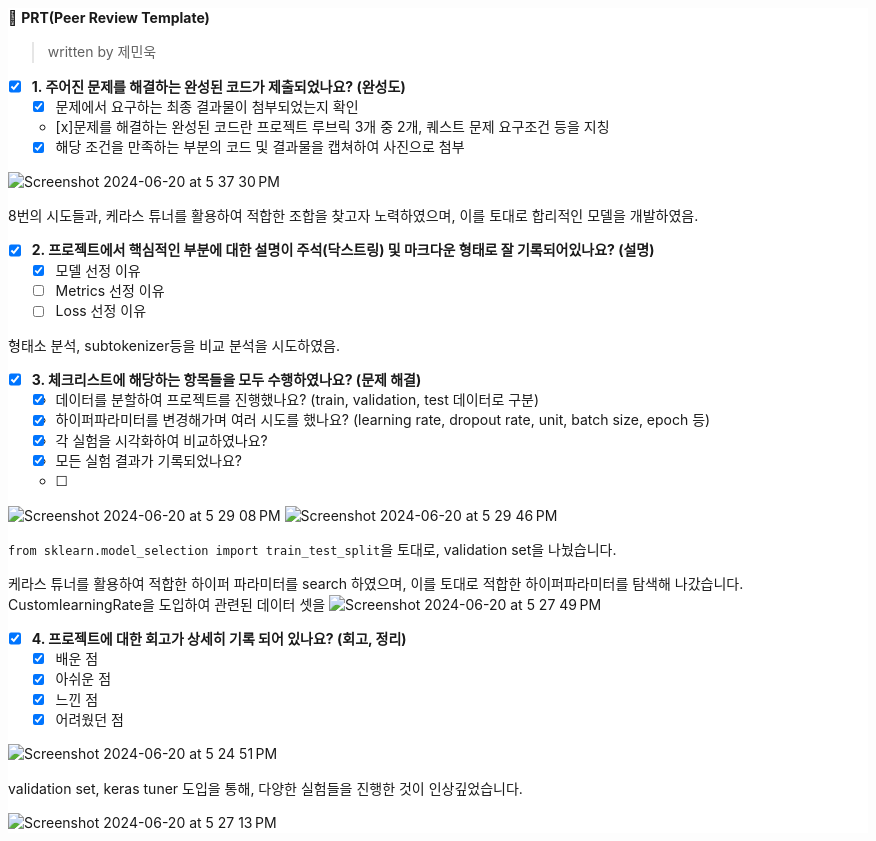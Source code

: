 🔑 **PRT(Peer Review Template)**
> written by 제민욱

- [x]  **1. 주어진 문제를 해결하는 완성된 코드가 제출되었나요? (완성도)**
    - [x] 문제에서 요구하는 최종 결과물이 첨부되었는지 확인
    - [x]문제를 해결하는 완성된 코드란 프로젝트 루브릭 3개 중 2개, 
        퀘스트 문제 요구조건 등을 지칭
    - [x] 해당 조건을 만족하는 부분의 코드 및 결과물을 캡쳐하여 사진으로 첨부

<img width="713" alt="Screenshot 2024-06-20 at 5 37 30 PM" src="https://github.com/minkj1992/aiffel_projects/assets/37536298/106e3f8b-328d-4f46-968c-b89451984b20">

8번의 시도들과, 케라스 튜너를 활용하여 적합한 조합을 찾고자 노력하였으며, 이를 토대로 합리적인 모델을 개발하였음.


- [x]  **2. 프로젝트에서 핵심적인 부분에 대한 설명이 주석(닥스트링) 및 마크다운 형태로 잘 기록되어있나요? (설명)**
    - [x]  모델 선정 이유
    - [ ]  Metrics 선정 이유
    - [ ]  Loss 선정 이유

형태소 분석, subtokenizer등을 비교 분석을 시도하였음.

- [x]  **3. 체크리스트에 해당하는 항목들을 모두 수행하였나요? (문제 해결)**
    - [x]  데이터를 분할하여 프로젝트를 진행했나요? (train, validation, test 데이터로 구분)
    - [x]  하이퍼파라미터를 변경해가며 여러 시도를 했나요? (learning rate, dropout rate, unit, batch size, epoch 등)
    - [x]  각 실험을 시각화하여 비교하였나요?
    - [x]  모든 실험 결과가 기록되었나요?
    - [ ]  
<img width="720" alt="Screenshot 2024-06-20 at 5 29 08 PM" src="https://github.com/minkj1992/aiffel_projects/assets/37536298/b868628d-faaa-4179-bcb4-19665ab7ba16">
<img width="685" alt="Screenshot 2024-06-20 at 5 29 46 PM" src="https://github.com/minkj1992/aiffel_projects/assets/37536298/a49272ce-d1e7-49cb-a82d-2b12aac0e340">

`from sklearn.model_selection import train_test_split`을 토대로, validation set을 나눴습니다.

케라스 튜너를 활용하여 적합한 하이퍼 파라미터를 search 하였으며, 이를 토대로 적합한 하이퍼파라미터를 탐색해 나갔습니다.
CustomlearningRate을 도입하여 관련된 데이터 셋을 
<img width="400" alt="Screenshot 2024-06-20 at 5 27 49 PM" src="https://github.com/minkj1992/aiffel_projects/assets/37536298/c32731ae-0e8f-4dae-aa2f-ab7df2499ade">

- [x]  **4. 프로젝트에 대한 회고가 상세히 기록 되어 있나요? (회고, 정리)**
    - [x]  배운 점
    - [x]  아쉬운 점
    - [x]  느낀 점
    - [x]  어려웠던 점

<img width="728" alt="Screenshot 2024-06-20 at 5 24 51 PM" src="https://github.com/minkj1992/aiffel_projects/assets/37536298/c99f0c3c-f588-4087-ba29-04c83c67dd26">

validation set, keras tuner 도입을 통해, 다양한 실험들을 진행한 것이 인상깊었습니다.

<img width="670" alt="Screenshot 2024-06-20 at 5 27 13 PM" src="https://github.com/minkj1992/aiffel_projects/assets/37536298/c028b6f4-4c16-4bee-9554-08dfd94140dc">

